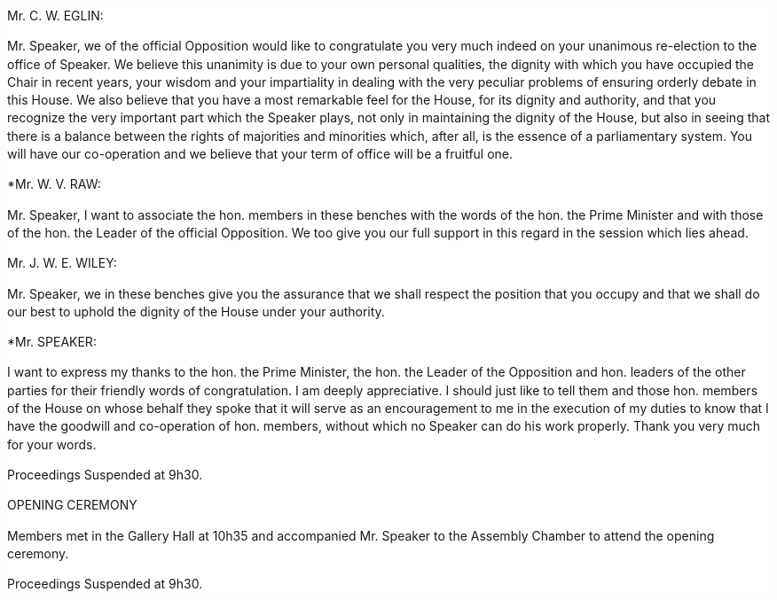 <speech by="#eglin">

<from>Mr. <person refersTo="hansard_za">C. W. EGLIN</person>:</from>

<p>Mr. Speaker, we of the official Opposition would like to congratulate you very much indeed on your unanimous re-election to the office of Speaker. We believe this unanimity is due to your own personal qualities, the dignity with which you have occupied the Chair in recent years, your wisdom and your impartiality in dealing with the very peculiar problems of ensuring orderly debate in this House. We also believe that you have a most remarkable feel for the House, for its dignity and authority, and that you recognize the very important part which the Speaker plays, not only in maintaining the dignity of the House, but also in seeing that there is a balance between the rights of majorities and minorities which, after all, is the essence of a parliamentary system. You will have our co-operation and we believe that your term of office will be a fruitful one.</p>

</speech>

<speech by="#raw">

<from>*Mr. <person refersTo="hansard_za">W. V. RAW</person>:</from>

<p>Mr. Speaker, I want to associate the hon. members in these benches with the words of the hon. the Prime Minister and with those of the hon. the Leader of the official Opposition. We too give you our full support in this regard in the session which lies ahead.</p>

</speech>

<speech by="#wiley">

<from>Mr. <person refersTo="hansard_za">J. W. E. WILEY</person>:</from>

<p>Mr. Speaker, we in these benches give you the assurance that we shall respect the position that you occupy and that we shall do our best to uphold the dignity of the House under your authority.</p>

</speech>

<speech by="#speaker">

<from>*Mr. <person refersTo="hansard_za">SPEAKER</person>:</from>

<p>I want to express my thanks to the hon. the Prime Minister, the hon. the Leader of the Opposition and hon. leaders of the other parties for their friendly words of congratulation. I am deeply appreciative. I should just like to tell them and those hon. members of the House on whose behalf they spoke that it will serve as an encouragement to me in the execution of my duties to know that I have the goodwill and co-operation of hon. members, without which no Speaker can do his work properly. Thank you very much for your words.</p>

</speech>

<p>Proceedings Suspended at 9h30.</p>

</debateSection>

<debateSection name="#opening_ceremony">

<heading>OPENING CEREMONY</heading>

<p>Members met in the Gallery Hall at 10h35 and accompanied Mr. Speaker to the Assembly Chamber to attend the opening ceremony.</p>

<p>Proceedings Suspended at 9h30.</p>
